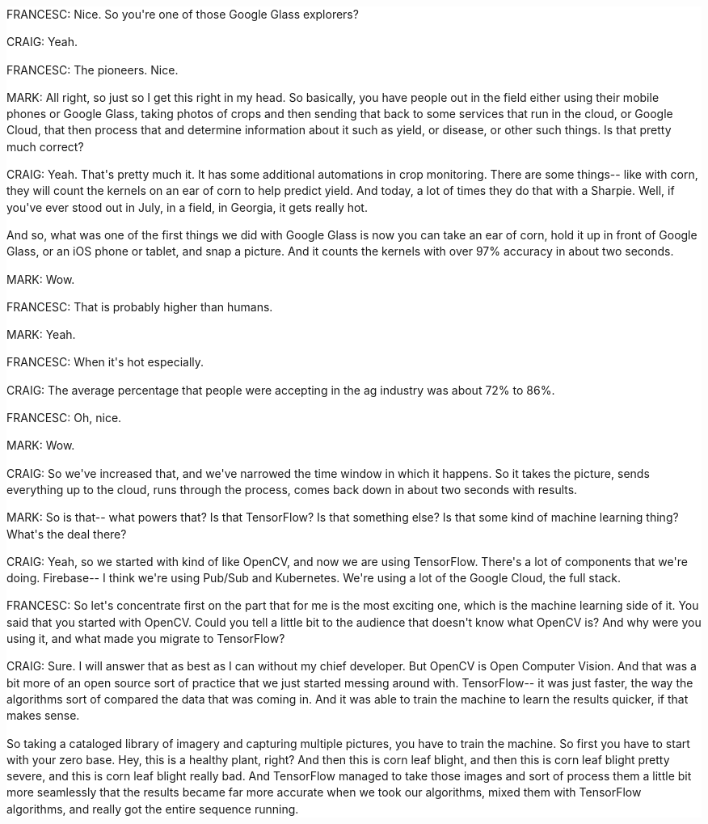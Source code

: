 FRANCESC: Nice. So you're one of those Google Glass explorers? 

CRAIG: Yeah. 

FRANCESC: The pioneers. Nice. 

MARK: All right, so just so I get this right in my head. So basically, you have people out in the field either using their mobile phones or Google Glass, taking photos of crops and then sending that back to some services that run in the cloud, or Google Cloud, that then process that and determine information about it such as yield, or disease, or other such things. Is that pretty much correct? 

CRAIG: Yeah. That's pretty much it. It has some additional automations in crop monitoring. There are some things-- like with corn, they will count the kernels on an ear of corn to help predict yield. And today, a lot of times they do that with a Sharpie. Well, if you've ever stood out in July, in a field, in Georgia, it gets really hot. 

And so, what was one of the first things we did with Google Glass is now you can take an ear of corn, hold it up in front of Google Glass, or an iOS phone or tablet, and snap a picture. And it counts the kernels with over 97% accuracy in about two seconds. 

MARK: Wow. 

FRANCESC: That is probably higher than humans. 

MARK: Yeah. 

FRANCESC: When it's hot especially. 

CRAIG: The average percentage that people were accepting in the ag industry was about 72% to 86%. 

FRANCESC: Oh, nice. 

MARK: Wow. 

CRAIG: So we've increased that, and we've narrowed the time window in which it happens. So it takes the picture, sends everything up to the cloud, runs through the process, comes back down in about two seconds with results. 

MARK: So is that-- what powers that? Is that TensorFlow? Is that something else? Is that some kind of machine learning thing? What's the deal there? 

CRAIG: Yeah, so we started with kind of like OpenCV, and now we are using TensorFlow. There's a lot of components that we're doing. Firebase-- I think we're using Pub/Sub and Kubernetes. We're using a lot of the Google Cloud, the full stack. 

FRANCESC: So let's concentrate first on the part that for me is the most exciting one, which is the machine learning side of it. You said that you started with OpenCV. Could you tell a little bit to the audience that doesn't know what OpenCV is? And why were you using it, and what made you migrate to TensorFlow? 

CRAIG: Sure. I will answer that as best as I can without my chief developer. But OpenCV is Open Computer Vision. And that was a bit more of an open source sort of practice that we just started messing around with. TensorFlow-- it was just faster, the way the algorithms sort of compared the data that was coming in. And it was able to train the machine to learn the results quicker, if that makes sense. 

So taking a cataloged library of imagery and capturing multiple pictures, you have to train the machine. So first you have to start with your zero base. Hey, this is a healthy plant, right? And then this is corn leaf blight, and then this is corn leaf blight pretty severe, and this is corn leaf blight really bad. And TensorFlow managed to take those images and sort of process them a little bit more seamlessly that the results became far more accurate when we took our algorithms, mixed them with TensorFlow algorithms, and really got the entire sequence running. 
